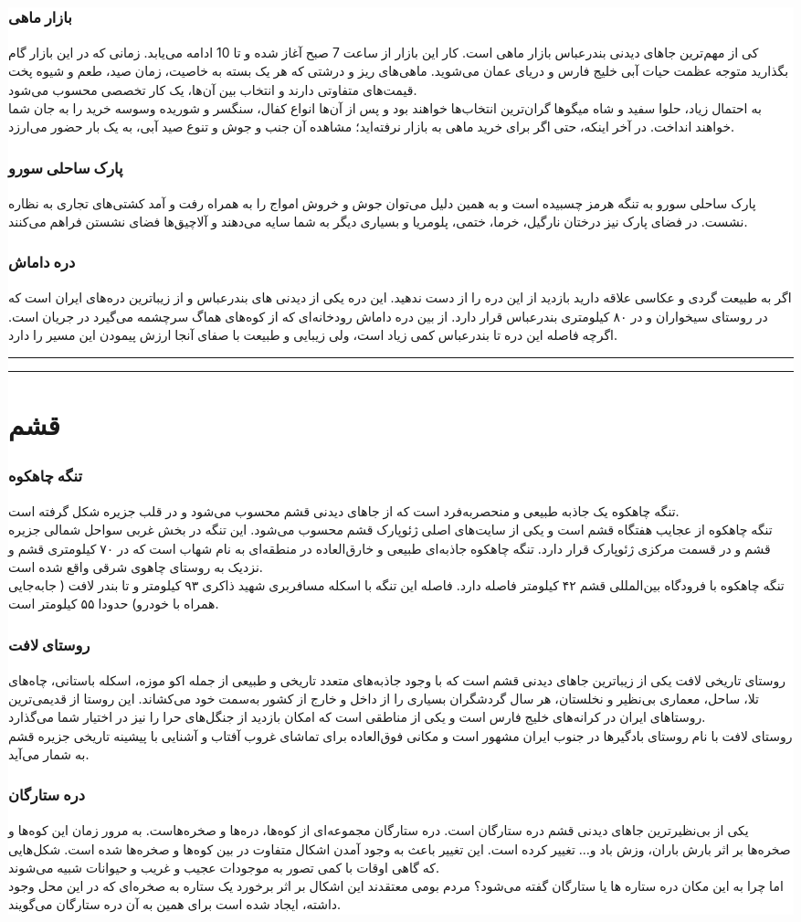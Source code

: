 ### بازار ماهی
کی از مهم‌ترین جاهای دیدنی بندرعباس بازار ماهی است. کار این بازار از ساعت 7 صبح آغاز شده و تا 10 ادامه می‌یابد. زمانی که در این بازار گام بگذارید متوجه عظمت حیات آبی خلیج فارس و دریای عمان می‌شوید. ماهی‌های ریز و درشتی که هر یک بسته به خاصیت، زمان صید، طعم و شیوه پخت قیمت‌های متفاوتی دارند و انتخاب بین آن‌ها، یک کار تخصصی محسوب می‌شود.  
به احتمال زیاد، حلوا سفید و شاه میگوها گران‌ترین انتخاب‌ها خواهند بود و پس از آن‌ها انواع کفال، سنگسر و شوریده وسوسه خرید را به جان شما خواهند انداخت. در آخر اینکه، حتی اگر برای خرید ماهی به بازار نرفته‌اید؛ مشاهده آن جنب و جوش و تنوع صید آبی، به یک بار حضور می‌ارزد.  

### پارک ساحلی سورو
پارک ساحلی سورو به تنگه هرمز چسبیده است و به همین دلیل می‌توان جوش و خروش امواج را به همراه رفت و آمد کشتی‌های تجاری به نظاره نشست. در فضای پارک نیز درختان نارگیل، خرما، ختمی، پلومریا و بسیاری دیگر به شما سایه می‌دهند و آلاچیق‌ها فضای نشستن فراهم می‌کنند.  

### دره داماش
اگر به طبیعت گردی و عکاسی علاقه دارید بازدید از این دره را از دست ندهید. این دره یکی از دیدنی های بندرعباس و از زیباترین دره‌های ایران است که در روستای سیخواران و در ۸۰ کیلومتری بندرعباس قرار دارد. از بین دره داماش رودخانه‌ای که از کوه‌های هماگ سرچشمه می‌گیرد در جریان است. اگرچه فاصله این دره تا بندرعباس کمی زیاد است، ولی زیبایی و طبیعت با صفای آنجا ارزش پیمودن این مسیر را دارد.  

---
---

# قشم
### تنگه چاهکوه
تنگه چاهکوه یک جاذبه طبیعی و منحصربه‌فرد است که از جاهای دیدنی قشم محسوب می‌شود و در قلب جزیره شکل گرفته است.  
تنگه چاهکوه از عجایب هفتگاه قشم است و یکی از سایت‌های اصلی ژئوپارک قشم محسوب می‌شود. این تنگه در بخش غربی سواحل شمالی جزیره قشم و در قسمت مرکزی ژئوپارک قرار دارد. تنگه چاهکوه جاذبه‌ای طبیعی و خارق‌العاده در منطقه‌ای به نام شهاب است که در ۷۰ کیلومتری قشم و نزدیک به روستای چاهوی شرقی واقع شده است.  
تنگه چاهکوه با فرودگاه بین‌المللی قشم ۴۲ کیلومتر فاصله دارد. فاصله این تنگه با اسکله مسافربری شهید ذاکری ۹۳ کیلومتر و تا بندر لافت ( جابه‌جایی همراه با خودرو) حدودا ۵۵ کیلومتر است.   

### روستای لافت
روستای تاریخی لافت یکی از زیباترین جاهای دیدنی قشم است که با وجود جاذبه‌های متعدد تاریخی و طبیعی از جمله اکو موزه، اسکله باستانی، چاه‌های تلا، ساحل، معماری بی‌نظیر و نخلستان، هر سال گردشگران بسیاری را از داخل و خارج از کشور به‌سمت خود می‌کشاند. این روستا از قدیمی‌ترین روستاهای ایران در کرانه‌های خلیج فارس است و یکی از مناطقی است که امکان بازدید از جنگل‌های حرا را نیز در اختیار شما می‌گذارد.  
روستای لافت با نام روستای بادگیرها در جنوب ایران مشهور است و مکانی فوق‌العاده برای تماشای غروب آفتاب و آشنایی با پیشینه تاریخی جزیره قشم به شمار می‌آید.  

### دره ستارگان
یکی از بی‌نظیرترین جاهای دیدنی قشم دره ستارگان است. دره ستارگان مجموعه‌ای از کوه‌ها، دره‌ها و صخره‌هاست. به مرور زمان این کوه‌ها و صخره‌ها بر اثر بارش باران، وزش باد و… تغییر کرده است. این تغییر باعث به وجود آمدن اشکال متفاوت در بین کوه‌ها و صخره‌ها شده است. شکل‌هایی که گاهی اوقات با کمی تصور به موجودات عجیب و غریب و حیوانات شبیه می‌شوند.  
اما چرا به این مکان دره ستاره ها یا ستارگان گفته می‌شود؟ مردم بومی معتقدند این اشکال بر اثر برخورد یک ستاره به صخره‌ای که در این محل وجود داشته، ایجاد شده است برای همین به آن دره ستارگان می‌گویند.  
